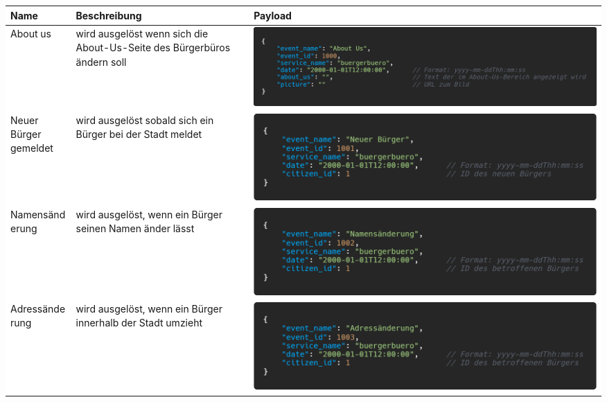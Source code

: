 | **Name** | **Beschreibung** | **Payload** |
| :------ | :----- | :----- |  
| About us | wird ausgelöst wenn sich die About-Us-Seite des Bürgerbüros ändern soll | <a href="https://smartcityprojectgroup.github.io/SmartCity/buergerbuero/media/event_about_us.png" title="Klick mich!" target="_blank" rel="noopener">![About us](media/event_about_us.png)</a> |
| Neuer Bürger gemeldet | wird ausgelöst sobald sich ein Bürger bei der Stadt meldet | <a href="https://smartcityprojectgroup.github.io/SmartCity/buergerbuero/media/event_citizen_created.png" title="Klick mich!" target="_blank" rel="noopener">![Bürger erstellt](media/event_citizen_created.png)</a> |
| Namensänderung | wird ausgelöst, wenn ein Bürger seinen Namen änder lässt | <a href="https://smartcityprojectgroup.github.io/SmartCity/buergerbuero/media/event_name_change.png" title="Klick mich!" target="_blank" rel="noopener">![Namensänderung](media/event_name_change.png)</a> |
| Adressänderung | wird ausgelöst, wenn ein Bürger innerhalb der Stadt umzieht | <a href="https://smartcityprojectgroup.github.io/SmartCity/buergerbuero/media/event_address_change.png" title="Klick mich!" target="_blank" rel="noopener">![Adressänderung](media/event_address_change.png)</a> |